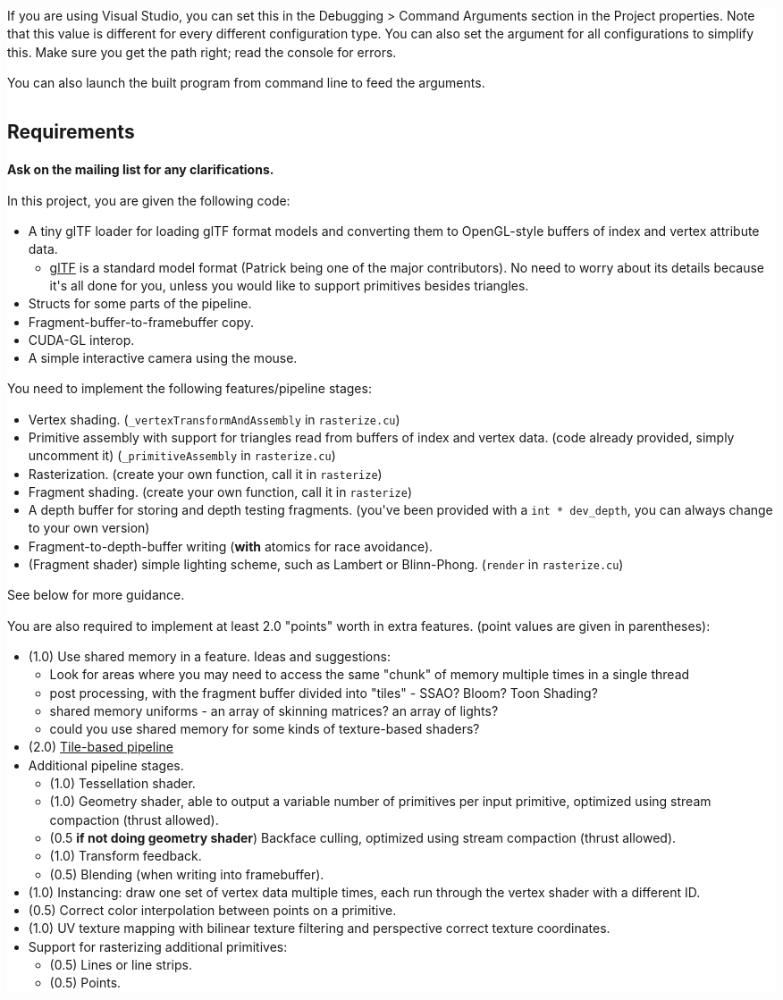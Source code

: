 If you are using Visual Studio, you can set this in the Debugging > Command
Arguments section in the Project properties. Note that this value is different
for every different configuration type. You can also set the argument for all
configurations to simplify this. Make sure you get the path right; read
the console for errors.

You can also launch the built program from command line to feed the arguments.

## Requirements

**Ask on the mailing list for any clarifications.**

In this project, you are given the following code:

* A tiny glTF loader for loading glTF format models and converting them to
OpenGL-style buffers of index and vertex attribute data.
    * [glTF](https://github.com/KhronosGroup/glTF) is a standard model format (Patrick being one of the major contributors).
    No need to worry about its details because it's all done for you, unless
    you would like to support primitives besides triangles.
* Structs for some parts of the pipeline.
* Fragment-buffer-to-framebuffer copy.
* CUDA-GL interop.
* A simple interactive camera using the mouse. 

You need to implement the following features/pipeline stages:

* Vertex shading. (`_vertexTransformAndAssembly` in `rasterize.cu`)
* Primitive assembly with support for triangles read from buffers of index and
  vertex data. (code already provided, simply uncomment it) (`_primitiveAssembly` in `rasterize.cu`)
* Rasterization. (create your own function, call it in `rasterize`)
* Fragment shading. (create your own function, call it in `rasterize`)
* A depth buffer for storing and depth testing fragments. (you've been provided with a `int * dev_depth`, you can always change to your own version)
* Fragment-to-depth-buffer writing (**with** atomics for race avoidance).
* (Fragment shader) simple lighting scheme, such as Lambert or Blinn-Phong. (`render` in `rasterize.cu`)

See below for more guidance.

You are also required to implement at least 2.0 "points" worth in extra features.
(point values are given in parentheses):

* (1.0) Use shared memory in a feature. Ideas and suggestions:
   * Look for areas where you may need to access the same "chunk" of memory multiple times in a single thread
   * post processing, with the fragment buffer divided into "tiles" - SSAO? Bloom? Toon Shading?
   * shared memory uniforms - an array of skinning matrices? an array of lights?
   * could you use shared memory for some kinds of texture-based shaders?
* (2.0) [Tile-based pipeline](https://github.com/CIS565-Fall-2015/cis565-fall-2015.github.io/blob/master/lectures/10-Mobile-Graphics.pptx?raw=true)
* Additional pipeline stages.
   * (1.0) Tessellation shader.
   * (1.0) Geometry shader, able to output a variable number of primitives per
     input primitive, optimized using stream compaction (thrust allowed).
   * (0.5 **if not doing geometry shader**) Backface culling, optimized using
     stream compaction (thrust allowed).
   * (1.0) Transform feedback.
   * (0.5) Blending (when writing into framebuffer).
* (1.0) Instancing: draw one set of vertex data multiple times, each run
  through the vertex shader with a different ID.
* (0.5) Correct color interpolation between points on a primitive.
* (1.0) UV texture mapping with bilinear texture filtering and perspective
  correct texture coordinates.
* Support for rasterizing additional primitives:
   * (0.5) Lines or line strips.
   * (0.5) Points.
